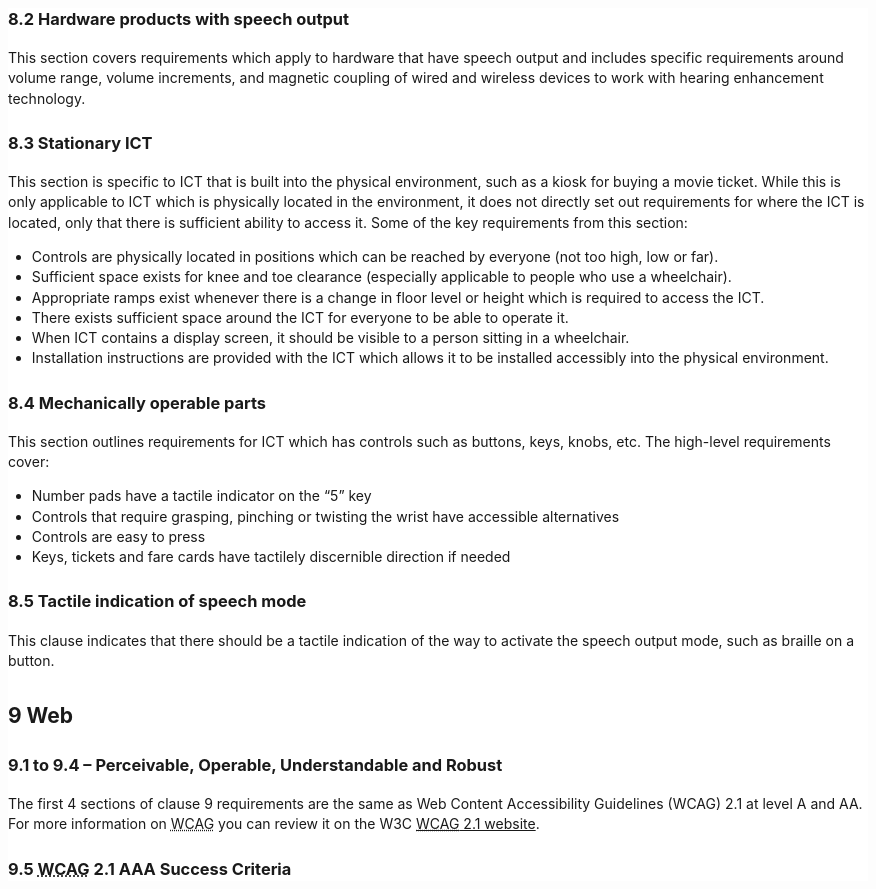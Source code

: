 ### 8.2 Hardware products with speech output

This section covers requirements which apply to hardware that have speech output and includes specific requirements around volume range, volume increments, and magnetic coupling of wired and wireless devices to work with hearing enhancement technology.

### 8.3 Stationary ICT

This section is specific to ICT that is built into the physical environment, such as a kiosk for buying a movie ticket. While this is only applicable to ICT which is physically located in the environment, it does not directly set out requirements for where the ICT is located, only that there is sufficient ability to access it. Some of the key requirements from this section:

- Controls are physically located in positions which can be reached by everyone (not too high, low or far).
- Sufficient space exists for knee and toe clearance (especially applicable to people who use a wheelchair).
- Appropriate ramps exist whenever there is a change in floor level or height which is required to access the ICT.
- There exists sufficient space around the ICT for everyone to be able to operate it.
- When ICT contains a display screen, it should be visible to a person sitting in a wheelchair.
- Installation instructions are provided with the ICT which allows it to be installed accessibly into the physical environment.

### 8.4 Mechanically operable parts

This section outlines requirements for ICT which has controls such as buttons, keys, knobs, etc. The high-level requirements cover:

- Number pads have a tactile indicator on the “5” key
- Controls that require grasping, pinching or twisting the wrist have accessible alternatives
- Controls are easy to press
- Keys, tickets and fare cards have tactilely discernible direction if needed

### 8.5 Tactile indication of speech mode

This clause indicates that there should be a tactile indication of the way to activate the speech output mode, such as braille on a button.

## 9 Web

### 9.1 to 9.4 – Perceivable, Operable, Understandable and Robust

The first 4 sections of clause 9 requirements are the same as Web Content Accessibility Guidelines (<abbr>WCAG</abbr>) 2.1 at level A and AA. For more information on <abbr title="Web Content Accessibility Guidelines">WCAG</abbr> you can review it on the W3C [<abbr title="Web Content Accessibility Guidelines">WCAG</abbr> 2.1 website](https://www.w3.org/TR/WCAG21/).

### 9.5 <abbr title="Web Content Accessibility Guidelines">WCAG</abbr> 2.1 AAA Success Criteria
